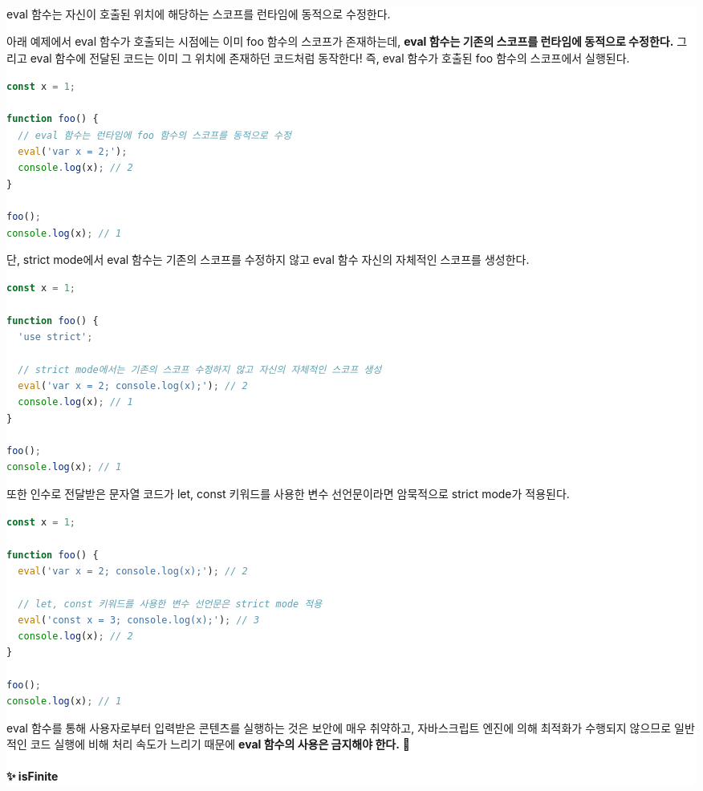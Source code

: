 eval 함수는 자신이 호출된 위치에 해당하는 스코프를 런타임에 동적으로 수정한다.

아래 예제에서 eval 함수가 호출되는 시점에는 이미 foo 함수의 스코프가 존재하는데, **eval 함수는 기존의 스코프를 런타임에 동적으로 수정한다.** 그리고 eval 함수에 전달된 코드는 이미 그 위치에 존재하던 코드처럼 동작한다! 즉, eval 함수가 호출된 foo 함수의 스코프에서 실행된다.

```javascript
const x = 1;

function foo() {
  // eval 함수는 런타임에 foo 함수의 스코프를 동적으로 수정
  eval('var x = 2;');
  console.log(x); // 2
}

foo();
console.log(x); // 1
```

단, strict mode에서 eval 함수는 기존의 스코프를 수정하지 않고 eval 함수 자신의 자체적인 스코프를 생성한다.

```javascript
const x = 1;

function foo() {
  'use strict';

  // strict mode에서는 기존의 스코프 수정하지 않고 자신의 자체적인 스코프 생성
  eval('var x = 2; console.log(x);'); // 2
  console.log(x); // 1
}

foo();
console.log(x); // 1
```

또한 인수로 전달받은 문자열 코드가 let, const 키워드를 사용한 변수 선언문이라면 암묵적으로 strict mode가 적용된다.

```javascript
const x = 1;

function foo() {
  eval('var x = 2; console.log(x);'); // 2

  // let, const 키워드를 사용한 변수 선언문은 strict mode 적용
  eval('const x = 3; console.log(x);'); // 3
  console.log(x); // 2
}

foo();
console.log(x); // 1
```

eval 함수를 통해 사용자로부터 입력받은 콘텐츠를 실행하는 것은 보안에 매우 취약하고, 자바스크립트 엔진에 의해 최적화가 수행되지 않으므로 일반적인 코드 실행에 비해 처리 속도가 느리기 때문에 **eval 함수의 사용은 금지해야 한다.** 🚨

#### ✨ isFinite
